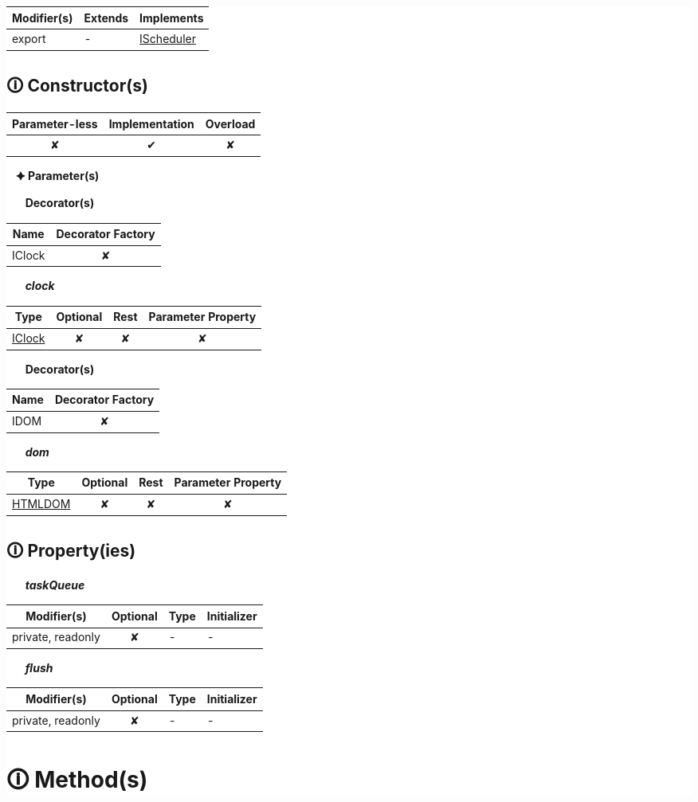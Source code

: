 | Modifier(s)                            | Extends                      | Implements                                    |
|----------------------------------------|------------------------------|-----------------------------------------------|
| export | - | [IScheduler](https://hamedfathi.gitbook.io/aurelia-2-doc-api/runtime/variable/scheduler/ischeduler) |

## &#128712; Constructor(s)

| Parameter-less                         | Implementation                          | Overload                          |
|:--------------------------------------:|:---------------------------------------:|:---------------------------------:|
| ✘ | ✔ | ✘ |

&nbsp;&nbsp; **&#128966; Parameter(s)**

&nbsp;&nbsp;&nbsp;&nbsp;&nbsp; **Decorator(s)**

| Name       | Decorator Factory                        |
|------------|:----------------------------------------:|
| IClock | ✘  |

&nbsp;&nbsp;&nbsp;&nbsp;&nbsp; _**clock**_

| Type                        | Optional                           | Rest                          | Parameter Property                          |
|-----------------------------|:----------------------------------:|:-----------------------------:|:-------------------------------------------:|
| [IClock](https://hamedfathi.gitbook.io/aurelia-2-doc-api/runtime/variable/scheduler/iclock) | ✘  | ✘ | ✘ |

&nbsp;&nbsp;&nbsp;&nbsp;&nbsp; **Decorator(s)**

| Name       | Decorator Factory                        |
|------------|:----------------------------------------:|
| IDOM | ✘  |

&nbsp;&nbsp;&nbsp;&nbsp;&nbsp; _**dom**_

| Type                        | Optional                           | Rest                          | Parameter Property                          |
|-----------------------------|:----------------------------------:|:-----------------------------:|:-------------------------------------------:|
| [HTMLDOM](https://hamedfathi.gitbook.io/aurelia-2-doc-api/runtime-html/class/dom/htmldom) | ✘  | ✘ | ✘ |

## &#128712; Property(ies)

&nbsp;&nbsp;&nbsp;&nbsp;&nbsp; _**taskQueue**_

| Modifier(s)                               | Optional                           | Type                        | Initializer                       |
|-------------------------------------------|:----------------------------------:|-----------------------------|-----------------------------------|
| private, readonly | ✘ | - | - |

&nbsp;&nbsp;&nbsp;&nbsp;&nbsp; _**flush**_

| Modifier(s)                               | Optional                           | Type                        | Initializer                       |
|-------------------------------------------|:----------------------------------:|-----------------------------|-----------------------------------|
| private, readonly | ✘ | - | - |

# &#128712; Method(s)
